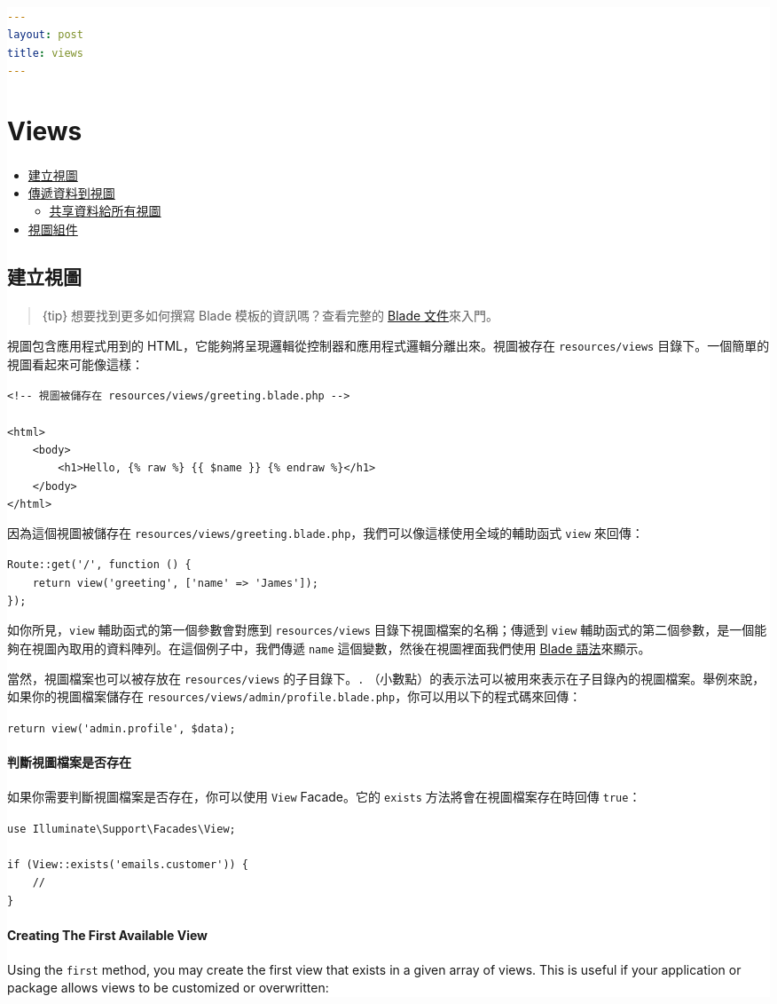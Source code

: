 ```yaml
---
layout: post
title: views
---
```

# Views

- [建立視圖](#creating-views)
- [傳遞資料到視圖](#passing-data-to-views)
    - [共享資料給所有視圖](#sharing-data-with-all-views)
- [視圖組件](#view-composers)

<a name="creating-views"></a>
## 建立視圖

> {tip} 想要找到更多如何撰寫 Blade 模板的資訊嗎？查看完整的 [Blade 文件](/laravel_tw/docs/5.5/blade)來入門。

視圖包含應用程式用到的 HTML，它能夠將呈現邏輯從控制器和應用程式邏輯分離出來。視圖被存在 `resources/views` 目錄下。一個簡單的視圖看起來可能像這樣：

    <!-- 視圖被儲存在 resources/views/greeting.blade.php -->

    <html>
        <body>
            <h1>Hello, {% raw %} {{ $name }} {% endraw %}</h1>
        </body>
    </html>

因為這個視圖被儲存在 `resources/views/greeting.blade.php`，我們可以像這樣使用全域的輔助函式 `view` 來回傳：

    Route::get('/', function () {
        return view('greeting', ['name' => 'James']);
    });

如你所見，`view` 輔助函式的第一個參數會對應到 `resources/views` 目錄下視圖檔案的名稱；傳遞到 `view` 輔助函式的第二個參數，是一個能夠在視圖內取用的資料陣列。在這個例子中，我們傳遞 `name` 這個變數，然後在視圖裡面我們使用 [Blade 語法](/laravel_tw/docs/5.5/blade)來顯示。

當然，視圖檔案也可以被存放在 `resources/views` 的子目錄下。`.` （小數點）的表示法可以被用來表示在子目錄內的視圖檔案。舉例來說，如果你的視圖檔案儲存在 `resources/views/admin/profile.blade.php`，你可以用以下的程式碼來回傳：

    return view('admin.profile', $data);

#### 判斷視圖檔案是否存在

如果你需要判斷視圖檔案是否存在，你可以使用 `View` Facade。它的 `exists` 方法將會在視圖檔案存在時回傳 `true`：

    use Illuminate\Support\Facades\View;

    if (View::exists('emails.customer')) {
        //
    }

#### Creating The First Available View

Using the `first` method, you may create the first view that exists in a given array of views. This is useful if your application or package allows views to be customized or overwritten:
